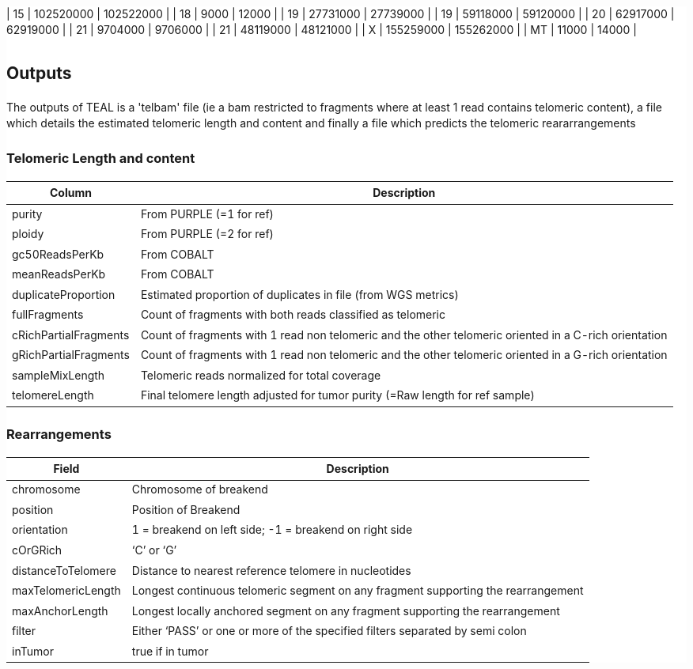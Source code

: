 | 15         | 102520000      | 102522000    |
| 18         | 9000           | 12000        |
| 19         | 27731000       | 27739000     |
| 19         | 59118000       | 59120000     |
| 20         | 62917000       | 62919000     |
| 21         | 9704000        | 9706000      | 
| 21         | 48119000       | 48121000     |
| X          | 155259000      | 155262000    |
| MT         | 11000          | 14000        |


## Outputs

The outputs of TEAL is a 'telbam' file (ie a bam restricted to fragments where at least 1 read contains telomeric content), a file which details the estimated  telomeric length and content and finally a file which predicts the telomeric reararrangements
  
### Telomeric Length and content
| Column                | Description                                                                                           |
|-----------------------|-------------------------------------------------------------------------------------------------------|
| purity                | From PURPLE (=1 for ref)                                                                              |
| ploidy                | From PURPLE (=2 for ref)                                                                              |
| gc50ReadsPerKb        | From COBALT                                                                                           |
| meanReadsPerKb        | From COBALT                                                                                           |
| duplicateProportion   | Estimated proportion of duplicates in file (from WGS metrics)                                         |
| fullFragments         | Count of fragments with both reads classified as telomeric                                            |
| cRichPartialFragments | Count of fragments with 1 read non telomeric and the other telomeric oriented in a C-rich orientation |
| gRichPartialFragments | Count of fragments with 1 read non telomeric and the other telomeric oriented in a G-rich orientation |
| sampleMixLength       | Telomeric reads normalized for total coverage                                                         |
| telomereLength        | Final telomere length adjusted for tumor purity (=Raw length for ref sample)                          |

### Rearrangements
| Field                 | Description                                                                                                                                                                                                                  |
|-----------------------|------------------------------------------------------------------------------------------------------------------------------------------------------------------------------------------------------------------------------|
| chromosome            | Chromosome of breakend                                                                                                                                                                                                       |
| position              | Position of Breakend                                                                                                                                                                                                         |
| orientation           | 1 = breakend on left side; -1 = breakend on right side                                                                                                                                                                       |
| cOrGRich              | ‘C’ or ‘G’                                                                                                                                                                                                                   |
| distanceToTelomere    | Distance to nearest reference telomere in nucleotides                                                                                                                                                                        |
| maxTelomericLength    | Longest continuous telomeric segment on any fragment supporting the rearrangement                                                                                                                                            |
| maxAnchorLength       | Longest locally anchored segment on any fragment supporting the rearrangement                                                                                                                                                |
| filter                | Either ‘PASS’ or one or more of the specified filters separated by semi colon                                                                                                                                                |
| inTumor               | true if in tumor                                                                                                                                                                                                             |